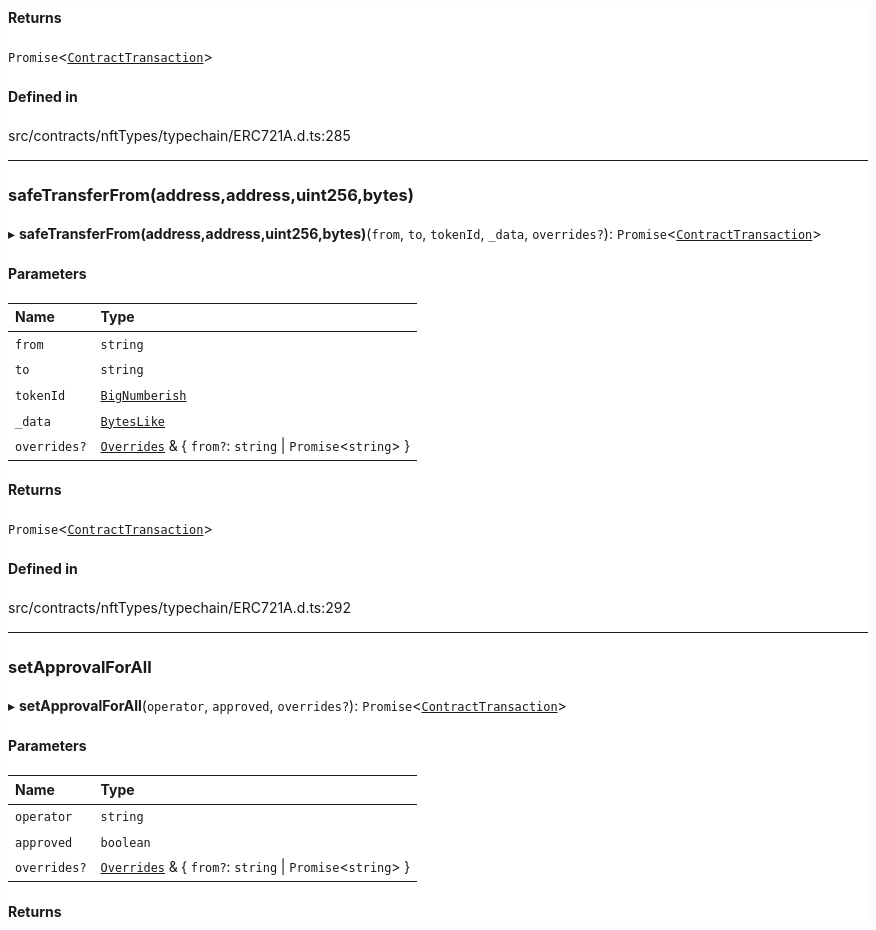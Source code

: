 #### Returns

`Promise`<[`ContractTransaction`](../interfaces/internal_.ContractTransaction.md)\>

#### Defined in

src/contracts/nftTypes/typechain/ERC721A.d.ts:285

___

### safeTransferFrom(address,address,uint256,bytes)

▸ **safeTransferFrom(address,address,uint256,bytes)**(`from`, `to`, `tokenId`, `_data`, `overrides?`): `Promise`<[`ContractTransaction`](../interfaces/internal_.ContractTransaction.md)\>

#### Parameters

| Name | Type |
| :------ | :------ |
| `from` | `string` |
| `to` | `string` |
| `tokenId` | [`BigNumberish`](../modules/internal_.md#bignumberish) |
| `_data` | [`BytesLike`](../modules/internal_.md#byteslike) |
| `overrides?` | [`Overrides`](../interfaces/internal_.Overrides.md) & { `from?`: `string` \| `Promise`<`string`\>  } |

#### Returns

`Promise`<[`ContractTransaction`](../interfaces/internal_.ContractTransaction.md)\>

#### Defined in

src/contracts/nftTypes/typechain/ERC721A.d.ts:292

___

### setApprovalForAll

▸ **setApprovalForAll**(`operator`, `approved`, `overrides?`): `Promise`<[`ContractTransaction`](../interfaces/internal_.ContractTransaction.md)\>

#### Parameters

| Name | Type |
| :------ | :------ |
| `operator` | `string` |
| `approved` | `boolean` |
| `overrides?` | [`Overrides`](../interfaces/internal_.Overrides.md) & { `from?`: `string` \| `Promise`<`string`\>  } |

#### Returns
